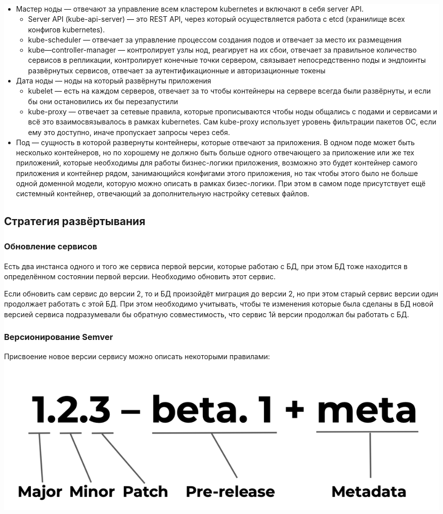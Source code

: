 * Мастер ноды — отвечают за управление всем кластером kubernetes и включают в себя server API.
  * Server API (kube-api-server) — это REST API, через который осуществляется работа с etcd (хранилище всех конфигов kubernetes).
  * kube-scheduler — отвечает за управление процессом создания подов и отвечает за место их размещения
  * kube—controller-manager — контролирует узлы нод, реагирует на их сбои, отвечает за правильное количество сервисов в репликации, контролирует конечные точки сервером, связывает непосредственно поды и эндпоинты развёрнутых сервисов, отвечает за аутентификационные и авторизационные токены
* Дата ноды — ноды на который развёрнуты приложения
  * kubelet — есть на каждом серверов, отвечает за то чтобы контейнеры на сервере всегда были развёрнуты, и если бы они остановились их бы перезапустили
  * kube-proxy — отвечает за сетевые правила, которые прописываются чтобы ноды общались с подами и сервисами и всё это взаимосвязывалось в рамках kubernetes. Сам kube-proxy использует уровень фильтрации пакетов ОС, если ему это доступно, иначе пропускает запросы через себя.
* Под — сущность в которой развернуты контейнеры, которые отвечают за приложения. В одном поде может быть несколько контейнеров, но по хорошему не должно быть больше одного отвечающего за приложение или же тех приложений, которые необходимы для работы бизнес-логики приложения, возможно это будет контейнер самого приложения и контейнер рядом, занимающийся конфигами этого приложения, но так чтобы этого было не больше одной доменной модели, которую можно описать в рамках бизес-логики. При этом в самом поде присутствует ещё системный контейнер, отвечающий за дополнительную настройку сетевых файлов.

## Стратегия развёртывания

### Обновление сервисов

Есть два инстанса одного и того же сервиса первой версии, которые работаю с БД, при этом БД тоже находится в определённом состоянии первой версии. Необходимо обновить этот сервис.

Если обновить сам сервис до версии 2, то и БД произойдёт миграция до версии 2, но при этом старый сервис версии один продолжает работать с этой БД. При этом необходимо учитывать, чтобы те изменения которые была сделаны в БД новой версией сервиса подразумевали бы обратную совместимость, что сервис 1й версии продолжал бы работать с БД.

### Версионирование Semver

Присвоение новое версии сервису можно описать некоторыми правилами:

![semver](img/semver.png)
